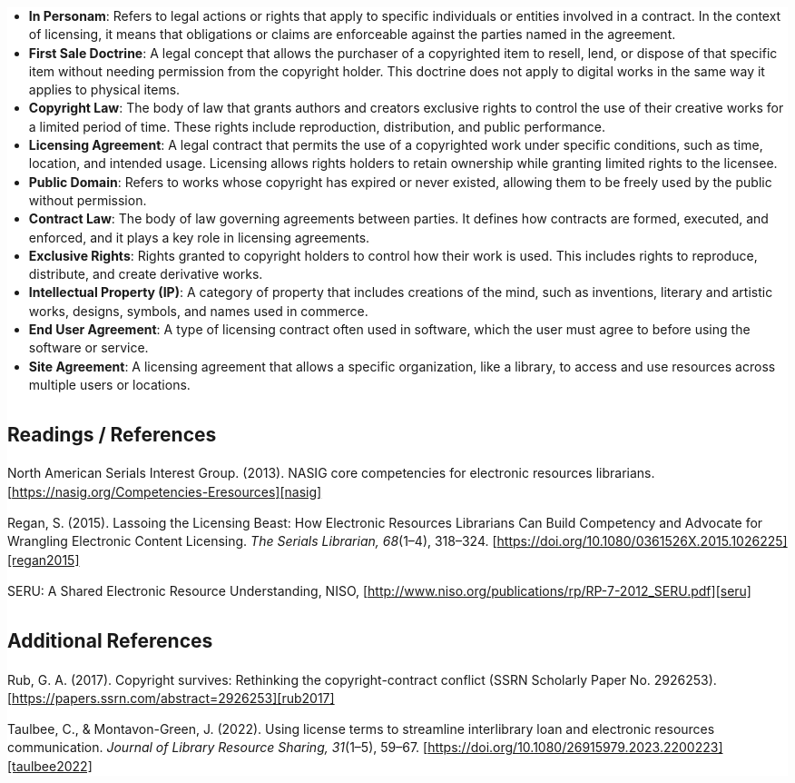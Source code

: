 - **In Personam**: Refers to legal actions or rights that apply to specific individuals or entities involved in a contract.
In the context of licensing, it means that obligations or claims are enforceable against the parties named in the agreement.
- **First Sale Doctrine**: A legal concept that allows the purchaser of a copyrighted item to resell, lend, or dispose of that specific item without needing permission from the copyright holder. This doctrine does not apply to digital works in the same way it applies to physical items.
- **Copyright Law**: The body of law that grants authors and creators exclusive rights to control the use of their creative works for a limited period of time. These rights include reproduction, distribution, and public performance.
- **Licensing Agreement**: A legal contract that permits the use of a copyrighted work under specific conditions, such as time, location, and intended usage. Licensing allows rights holders to retain ownership while granting limited rights to the licensee.
- **Public Domain**: Refers to works whose copyright has expired or never existed, allowing them to be freely used by the public without permission.
- **Contract Law**: The body of law governing agreements between parties. It defines how contracts are formed, executed, and enforced, and it plays a key role in licensing agreements.
- **Exclusive Rights**: Rights granted to copyright holders to control how their work is used. This includes rights to reproduce, distribute, and create derivative works.
- **Intellectual Property (IP)**: A category of property that includes creations of the mind, such as inventions, literary and artistic works, designs, symbols, and names used in commerce.
- **End User Agreement**: A type of licensing contract often used in software, which the user must agree to before using the software or service.
- **Site Agreement**: A licensing agreement that allows a specific organization, like a library, to access and use resources across multiple users or locations.

## Readings / References

North American Serials Interest Group. (2013).
NASIG core competencies for electronic resources librarians.
[https://nasig.org/Competencies-Eresources][nasig]

Regan, S. (2015).
Lassoing the Licensing Beast: How Electronic Resources Librarians Can Build Competency and Advocate for Wrangling Electronic Content Licensing.
*The Serials Librarian, 68*(1–4), 318–324.
[https://doi.org/10.1080/0361526X.2015.1026225][regan2015]

SERU: A Shared Electronic Resource Understanding, NISO,
[http://www.niso.org/publications/rp/RP-7-2012_SERU.pdf][seru]

## Additional References

Rub, G. A. (2017).
Copyright survives: Rethinking the copyright-contract conflict
(SSRN Scholarly Paper No. 2926253).
[https://papers.ssrn.com/abstract=2926253][rub2017]

Taulbee, C., & Montavon-Green, J. (2022).
Using license terms to streamline interlibrary loan and electronic resources communication.
*Journal of Library Resource Sharing, 31*(1–5), 59–67.
[https://doi.org/10.1080/26915979.2023.2200223][taulbee2022]
